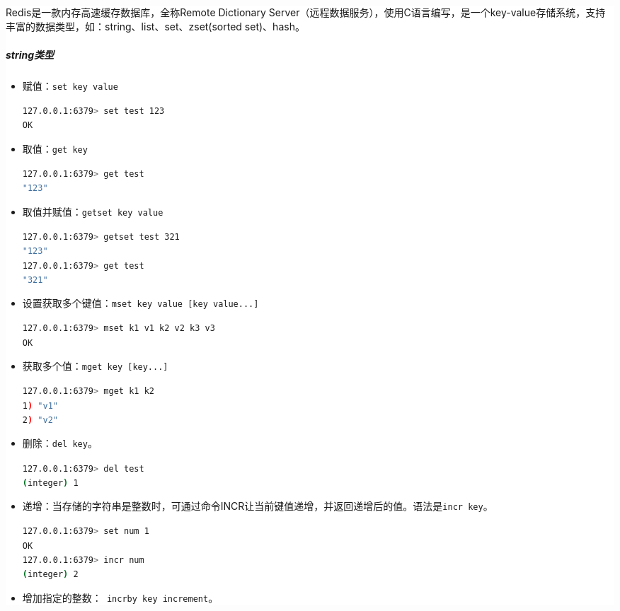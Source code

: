 Redis是一款内存高速缓存数据库，全称Remote Dictionary Server（远程数据服务），使用C语言编写，是一个key-value存储系统，支持丰富的数据类型，如：string、list、set、zset(sorted set)、hash。



##### string类型

- 赋值：`set key value`

  ```bash
  127.0.0.1:6379> set test 123
  OK
  ```

- 取值：`get key`

  ```bash
  127.0.0.1:6379> get test
  "123"
  ```

- 取值并赋值：`getset key value`

  ```bash
  127.0.0.1:6379> getset test 321
  "123"
  127.0.0.1:6379> get test
  "321"
  ```

- 设置获取多个键值：`mset key value [key value...]`

  ```bash
  127.0.0.1:6379> mset k1 v1 k2 v2 k3 v3
  OK
  ```

- 获取多个值：`mget key [key...]`

  ```bash
  127.0.0.1:6379> mget k1 k2
  1) "v1"
  2) "v2"
  ```

- 删除：`del key`。

  ```bash
  127.0.0.1:6379> del test
  (integer) 1
  ```

- 递增：当存储的字符串是整数时，可通过命令INCR让当前键值递增，并返回递增后的值。语法是`incr key`。 

  ```bash
  127.0.0.1:6379> set num 1
  OK
  127.0.0.1:6379> incr num
  (integer) 2
  ```

- 增加指定的整数：` incrby key increment`。
